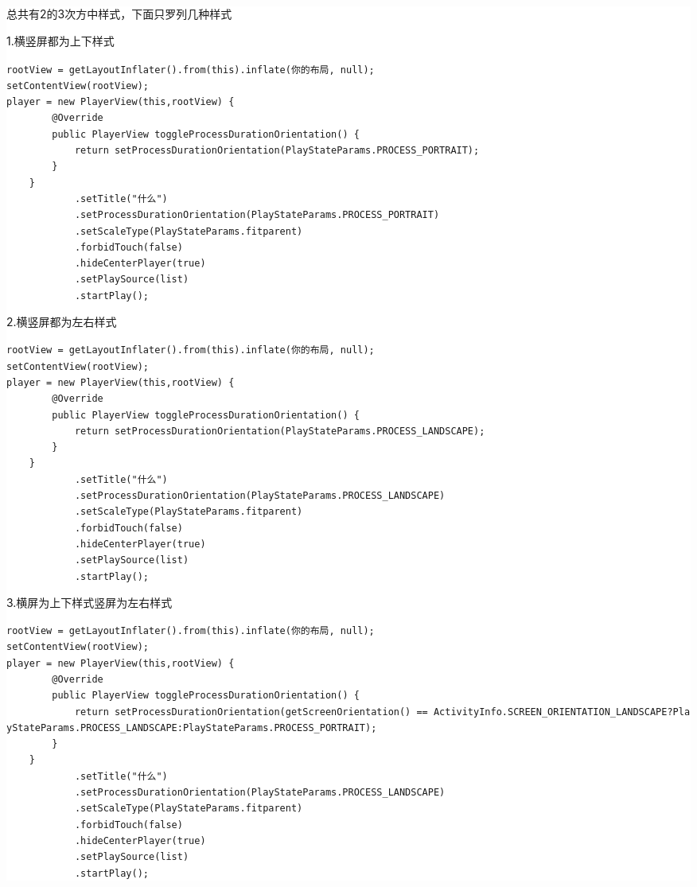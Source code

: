 总共有2的3次方中样式，下面只罗列几种样式

1.横竖屏都为上下样式

    rootView = getLayoutInflater().from(this).inflate(你的布局, null);
	setContentView(rootView);
	player = new PlayerView(this,rootView) {
            @Override
            public PlayerView toggleProcessDurationOrientation() {
                return setProcessDurationOrientation(PlayStateParams.PROCESS_PORTRAIT);
            }
        }
                .setTitle("什么")
                .setProcessDurationOrientation(PlayStateParams.PROCESS_PORTRAIT)
                .setScaleType(PlayStateParams.fitparent)
                .forbidTouch(false)
                .hideCenterPlayer(true)
                .setPlaySource(list)
                .startPlay();

2.横竖屏都为左右样式

    rootView = getLayoutInflater().from(this).inflate(你的布局, null);
	setContentView(rootView);
	player = new PlayerView(this,rootView) {
            @Override
            public PlayerView toggleProcessDurationOrientation() {
                return setProcessDurationOrientation(PlayStateParams.PROCESS_LANDSCAPE);
            }
        }
                .setTitle("什么")
                .setProcessDurationOrientation(PlayStateParams.PROCESS_LANDSCAPE)
                .setScaleType(PlayStateParams.fitparent)
                .forbidTouch(false)
                .hideCenterPlayer(true)
                .setPlaySource(list)
                .startPlay();

3.横屏为上下样式竖屏为左右样式

    rootView = getLayoutInflater().from(this).inflate(你的布局, null);
	setContentView(rootView);
	player = new PlayerView(this,rootView) {
            @Override
            public PlayerView toggleProcessDurationOrientation() {
                return setProcessDurationOrientation(getScreenOrientation() == ActivityInfo.SCREEN_ORIENTATION_LANDSCAPE?PlayStateParams.PROCESS_LANDSCAPE:PlayStateParams.PROCESS_PORTRAIT);
            }
        }
                .setTitle("什么")
                .setProcessDurationOrientation(PlayStateParams.PROCESS_LANDSCAPE)
                .setScaleType(PlayStateParams.fitparent)
                .forbidTouch(false)
                .hideCenterPlayer(true)
                .setPlaySource(list)
                .startPlay();
